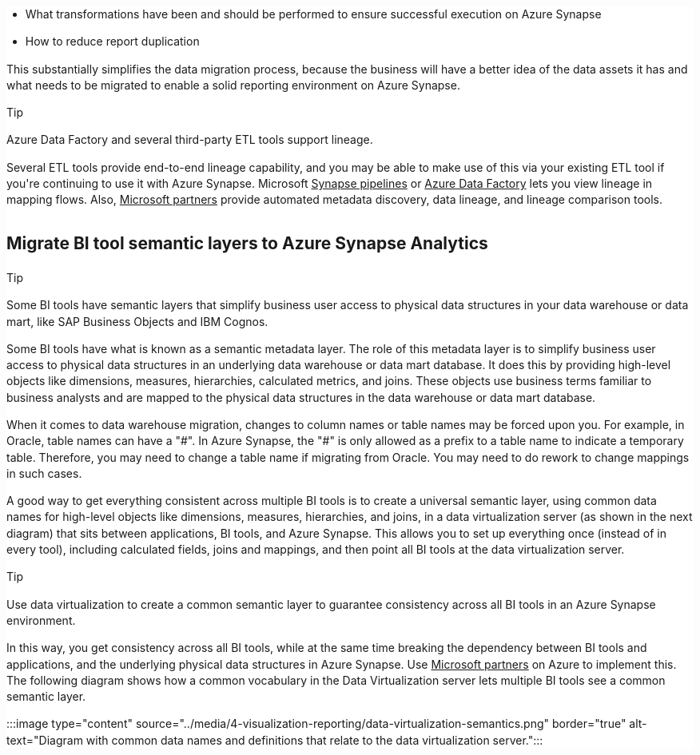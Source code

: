 - What transformations have been and should be performed to ensure successful execution on Azure Synapse

- How to reduce report duplication

This substantially simplifies the data migration process, because the business will have a better idea of the data assets it has and what needs to be migrated to enable a solid reporting environment on Azure Synapse.

> [!TIP]
> Azure Data Factory and several third-party ETL tools support lineage.

Several ETL tools provide end-to-end lineage capability, and you may be able to make use of this via your existing ETL tool if you're continuing to use it with Azure Synapse. Microsoft [Synapse pipelines](../../get-started-pipelines.md?msclkid=8f3e7e96cfed11eca432022bc07c18de) or [Azure Data Factory](../../../data-factory/introduction.md?msclkid=2ccc66eccfde11ecaa58877e9d228779) lets you view lineage in mapping flows. Also, [Microsoft partners](../../partner/data-integration.md) provide automated metadata discovery, data lineage, and lineage comparison tools.

## Migrate BI tool semantic layers to Azure Synapse Analytics

> [!TIP]
> Some BI tools have semantic layers that simplify business user access to physical data structures in your data warehouse or data mart, like SAP Business Objects and IBM Cognos.

Some BI tools have what is known as a semantic metadata layer. The role of this metadata layer is to simplify business user access to physical data structures in an underlying data warehouse or data mart database. It does this by providing high-level objects like dimensions, measures, hierarchies, calculated metrics, and joins. These objects use business terms familiar to business analysts and are mapped to the physical data structures in the data warehouse or data mart database.

When it comes to data warehouse migration, changes to column names or table names may be forced upon you. For example, in Oracle, table names can have a "#". In Azure Synapse, the "#" is only allowed as a prefix to a table name to indicate a temporary table. Therefore, you may need to change a table name if migrating from Oracle. You may need to do rework to change mappings in such cases.

A good way to get everything consistent across multiple BI tools is to create a universal semantic layer, using common data names for high-level objects like dimensions, measures, hierarchies, and joins, in a data virtualization server (as shown in the next diagram) that sits between applications, BI tools, and Azure Synapse. This allows you to set up everything once (instead of in every tool), including calculated fields, joins and mappings, and then point all BI tools at the data virtualization server.

> [!TIP]
> Use data virtualization to create a common semantic layer to guarantee consistency across all BI tools in an Azure Synapse environment.

In this way, you get consistency across all BI tools, while at the same time breaking the dependency between BI tools and applications, and the underlying physical data structures in Azure Synapse. Use [Microsoft partners](../../partner/data-integration.md) on Azure to implement this. The following diagram shows how a common vocabulary in the Data Virtualization server lets multiple BI tools see a common semantic layer.

:::image type="content" source="../media/4-visualization-reporting/data-virtualization-semantics.png" border="true" alt-text="Diagram with common data names and definitions that relate to the data virtualization server.":::
